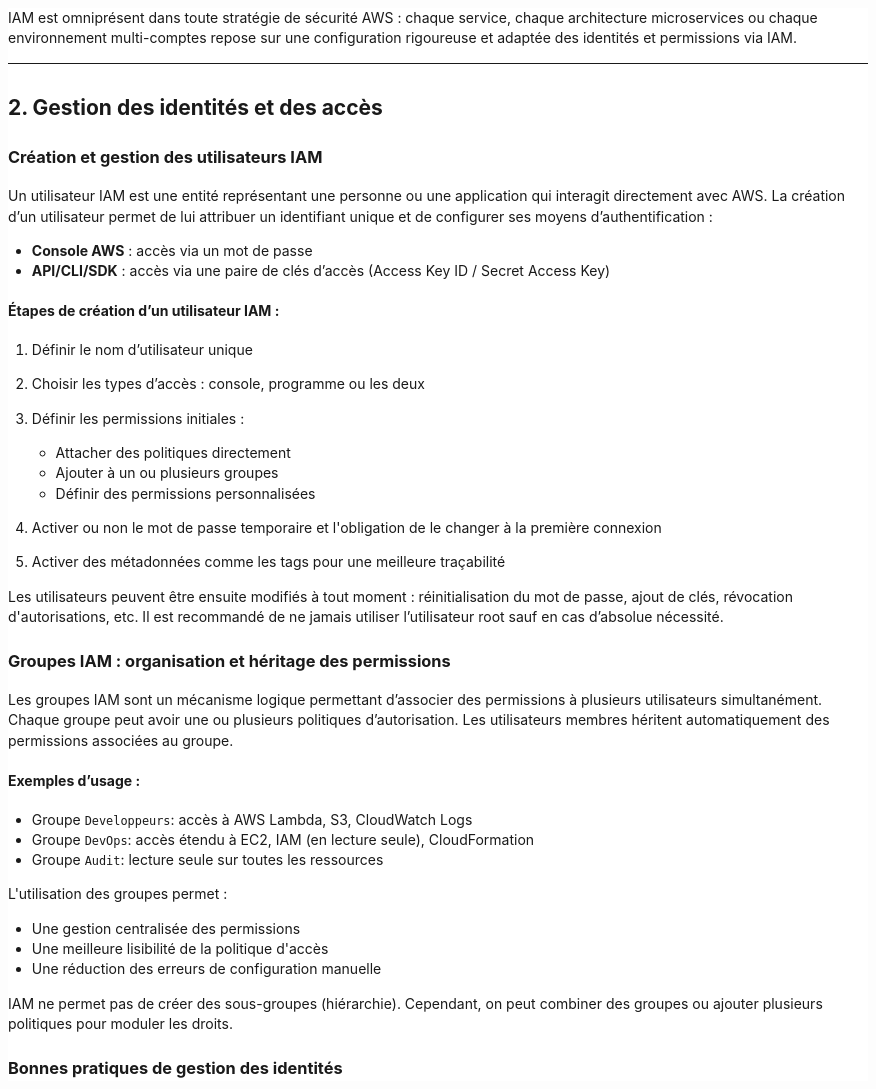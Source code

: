 IAM est omniprésent dans toute stratégie de sécurité AWS : chaque service, chaque architecture microservices ou chaque environnement multi-comptes repose sur une configuration rigoureuse et adaptée des identités et permissions via IAM.

---

## 2. Gestion des identités et des accès

### Création et gestion des utilisateurs IAM

Un utilisateur IAM est une entité représentant une personne ou une application qui interagit directement avec AWS. La création d’un utilisateur permet de lui attribuer un identifiant unique et de configurer ses moyens d’authentification :

* **Console AWS** : accès via un mot de passe
* **API/CLI/SDK** : accès via une paire de clés d’accès (Access Key ID / Secret Access Key)

#### Étapes de création d’un utilisateur IAM :

1. Définir le nom d’utilisateur unique
2. Choisir les types d’accès : console, programme ou les deux
3. Définir les permissions initiales :

   * Attacher des politiques directement
   * Ajouter à un ou plusieurs groupes
   * Définir des permissions personnalisées
4. Activer ou non le mot de passe temporaire et l'obligation de le changer à la première connexion
5. Activer des métadonnées comme les tags pour une meilleure traçabilité

Les utilisateurs peuvent être ensuite modifiés à tout moment : réinitialisation du mot de passe, ajout de clés, révocation d'autorisations, etc. Il est recommandé de ne jamais utiliser l’utilisateur root sauf en cas d’absolue nécessité.

### Groupes IAM : organisation et héritage des permissions

Les groupes IAM sont un mécanisme logique permettant d’associer des permissions à plusieurs utilisateurs simultanément. Chaque groupe peut avoir une ou plusieurs politiques d’autorisation. Les utilisateurs membres héritent automatiquement des permissions associées au groupe.

#### Exemples d’usage :

* Groupe `Developpeurs`: accès à AWS Lambda, S3, CloudWatch Logs
* Groupe `DevOps`: accès étendu à EC2, IAM (en lecture seule), CloudFormation
* Groupe `Audit`: lecture seule sur toutes les ressources

L'utilisation des groupes permet :

* Une gestion centralisée des permissions
* Une meilleure lisibilité de la politique d'accès
* Une réduction des erreurs de configuration manuelle

IAM ne permet pas de créer des sous-groupes (hiérarchie). Cependant, on peut combiner des groupes ou ajouter plusieurs politiques pour moduler les droits.

### Bonnes pratiques de gestion des identités
